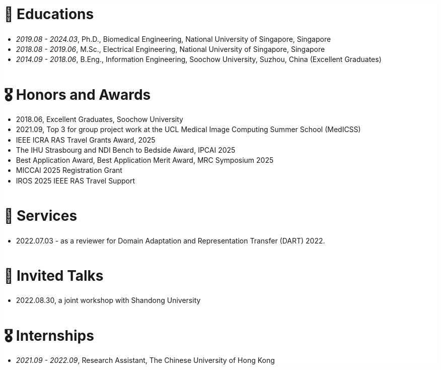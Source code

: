 # 📖 Educations
- *2019.08 - 2024.03*, Ph.D., Biomedical Engineering, National University of Singapore, Singapore
- *2018.08 - 2019.06*, M.Sc., Electrical Engineering, National University of Singapore, Singapore
- *2014.09 - 2018.06*, B.Eng., Information Engineering, Soochow University, Suzhou, China  (Excellent Graduates)

# 🎖 Honors and Awards
- 2018.06, Excellent Graduates, Soochow University
- 2021.09, Top 3 for group project work at the UCL Medical Image Computing Summer School (MedICSS)
- IEEE ICRA RAS Travel Grants Award, 2025
- The IHU Strasbourg and NDI Bench to Bedside Award, IPCAI 2025
- Best Application Award, Best Application Merit Award, MRC Symposium 2025
- MICCAI 2025 Registration Grant
- IROS 2025 IEEE RAS Travel Support


# 📖 Services
- 2022.07.03 - as a reviewer for  Domain Adaptation and Representation Transfer (DART) 2022.


# 💬 Invited Talks
- 2022.08.30,  a joint workshop with Shandong University


# 🎖 Internships
- *2021.09 - 2022.09*, Research Assistant, The Chinese University of Hong Kong
